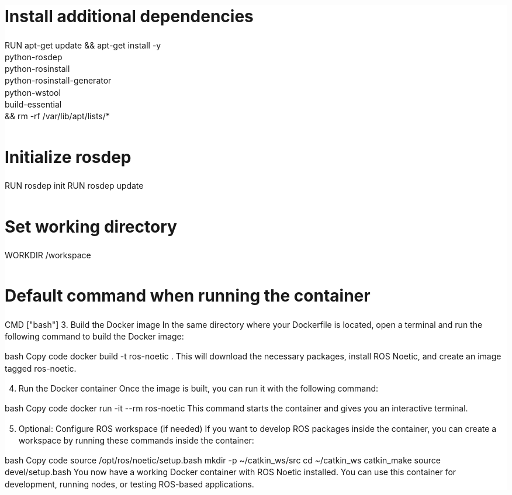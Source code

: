 # Install additional dependencies
RUN apt-get update && apt-get install -y \
    python-rosdep \
    python-rosinstall \
    python-rosinstall-generator \
    python-wstool \
    build-essential \
    && rm -rf /var/lib/apt/lists/*

# Initialize rosdep
RUN rosdep init
RUN rosdep update

# Set working directory
WORKDIR /workspace

# Default command when running the container
CMD ["bash"]
3. Build the Docker image
In the same directory where your Dockerfile is located, open a terminal and run the following command to build the Docker image:

bash
Copy code
docker build -t ros-noetic .
This will download the necessary packages, install ROS Noetic, and create an image tagged ros-noetic.

4. Run the Docker container
Once the image is built, you can run it with the following command:

bash
Copy code
docker run -it --rm ros-noetic
This command starts the container and gives you an interactive terminal.

5. Optional: Configure ROS workspace (if needed)
If you want to develop ROS packages inside the container, you can create a workspace by running these commands inside the container:

bash
Copy code
source /opt/ros/noetic/setup.bash
mkdir -p ~/catkin_ws/src
cd ~/catkin_ws
catkin_make
source devel/setup.bash
You now have a working Docker container with ROS Noetic installed. You can use this container for development, running nodes, or testing ROS-based applications.
